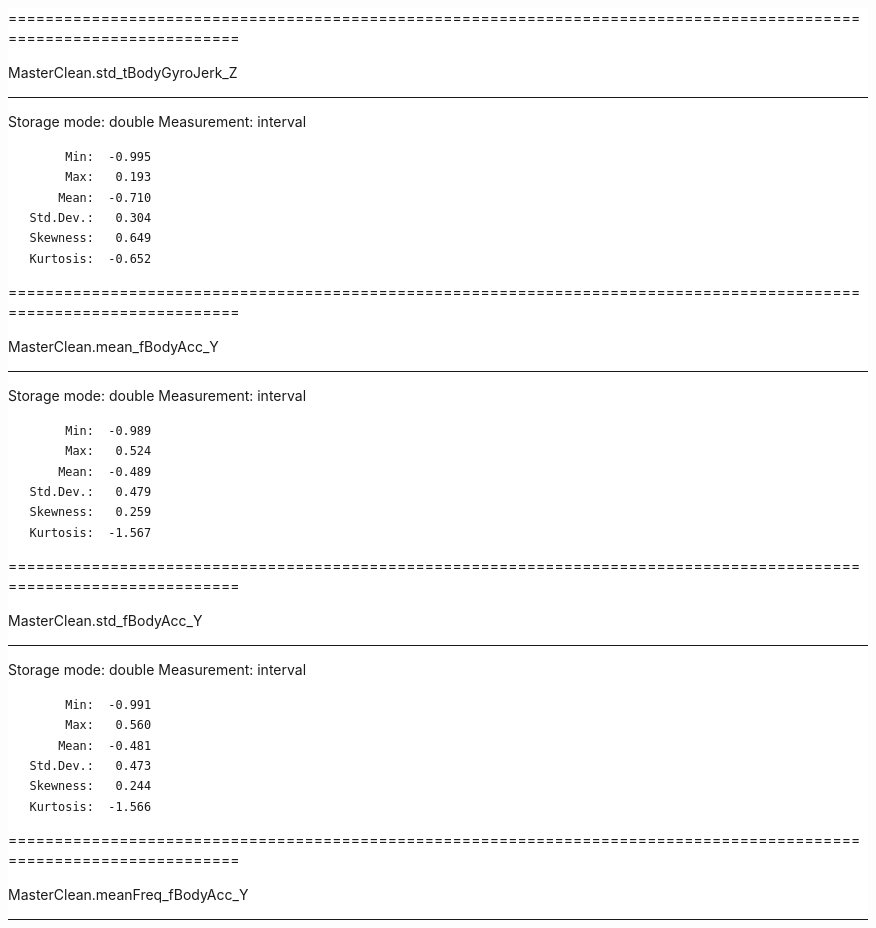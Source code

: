 =====================================================================================================================

   MasterClean.std_tBodyGyroJerk_Z

---------------------------------------------------------------------------------------------------------------------

   Storage mode: double
   Measurement: interval

            Min:  -0.995
            Max:   0.193
           Mean:  -0.710
       Std.Dev.:   0.304
       Skewness:   0.649
       Kurtosis:  -0.652

=====================================================================================================================

   MasterClean.mean_fBodyAcc_Y

---------------------------------------------------------------------------------------------------------------------

   Storage mode: double
   Measurement: interval

            Min:  -0.989
            Max:   0.524
           Mean:  -0.489
       Std.Dev.:   0.479
       Skewness:   0.259
       Kurtosis:  -1.567

=====================================================================================================================

   MasterClean.std_fBodyAcc_Y

---------------------------------------------------------------------------------------------------------------------

   Storage mode: double
   Measurement: interval

            Min:  -0.991
            Max:   0.560
           Mean:  -0.481
       Std.Dev.:   0.473
       Skewness:   0.244
       Kurtosis:  -1.566

=====================================================================================================================

   MasterClean.meanFreq_fBodyAcc_Y

---------------------------------------------------------------------------------------------------------------------
